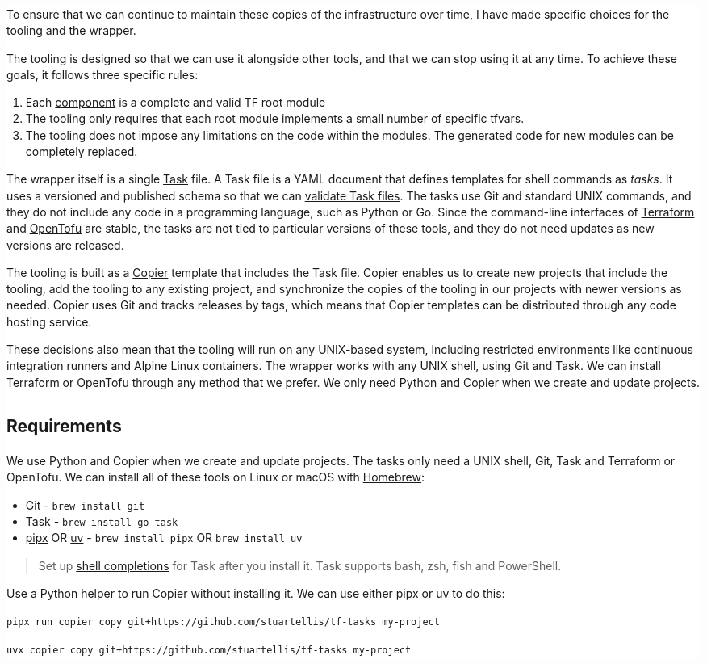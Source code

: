 To ensure that we can continue to maintain these copies of the infrastructure over time, I have made specific choices for the tooling and the wrapper.

The tooling is designed so that we can use it alongside other tools, and that we can stop using it at any time. To achieve these goals, it follows three specific rules:

1. Each [component](#units) is a complete and valid TF root module
2. The tooling only requires that each root module implements a small number of [specific tfvars](#units).
3. The tooling does not impose any limitations on the code within the modules. The generated code for new modules can be completely replaced.

The wrapper itself is a single [Task](https://www.stuartellis.name/articles/task-runner/) file. A Task file is a YAML document that defines templates for shell commands as _tasks_. It uses a versioned and published schema so that we can [validate Task files](https://www.stuartellis.name/articles/task-runner/#checking-taskfiles). The tasks use Git and standard UNIX commands, and they do not include any code in a programming language, such as Python or Go. Since the command-line interfaces of [Terraform](https://www.terraform.io/) and [OpenTofu](https://opentofu.org/) are stable, the tasks are not tied to particular versions of these tools, and they do not need updates as new versions are released.

The tooling is built as a [Copier](https://copier.readthedocs.io/en/stable/) template that includes the Task file. Copier enables us to create new projects that include the tooling, add the tooling to any existing project, and synchronize the copies of the tooling in our projects with newer versions as needed. Copier uses Git and tracks releases by tags, which means that Copier templates can be distributed through any code hosting service.

These decisions also mean that the tooling will run on any UNIX-based system, including restricted environments like continuous integration runners and Alpine Linux containers. The wrapper works with any UNIX shell, using Git and Task. We can install Terraform or OpenTofu through any method that we prefer. We only need Python and Copier when we create and update projects.

## Requirements

We use Python and Copier when we create and update projects. The tasks only need a UNIX shell, Git, Task and Terraform or OpenTofu. We can install all of these tools on Linux or macOS with [Homebrew](https://brew.sh/):

- [Git](https://git-scm.com/) - `brew install git`
- [Task](https://taskfile.dev) - `brew install go-task`
- [pipx](https://pipx.pypa.io/) OR [uv](https://docs.astral.sh/uv/) - `brew install pipx` OR `brew install uv`

> Set up [shell completions](https://taskfile.dev/installation/#setup-completions) for Task after you install it. Task supports bash, zsh, fish and PowerShell.

Use a Python helper to run [Copier](https://copier.readthedocs.io/en/stable/) without installing it. We can use either [pipx](https://pipx.pypa.io/) or [uv](https://docs.astral.sh/uv/) to do this:

```shell
pipx run copier copy git+https://github.com/stuartellis/tf-tasks my-project
```

```shell
uvx copier copy git+https://github.com/stuartellis/tf-tasks my-project
```
